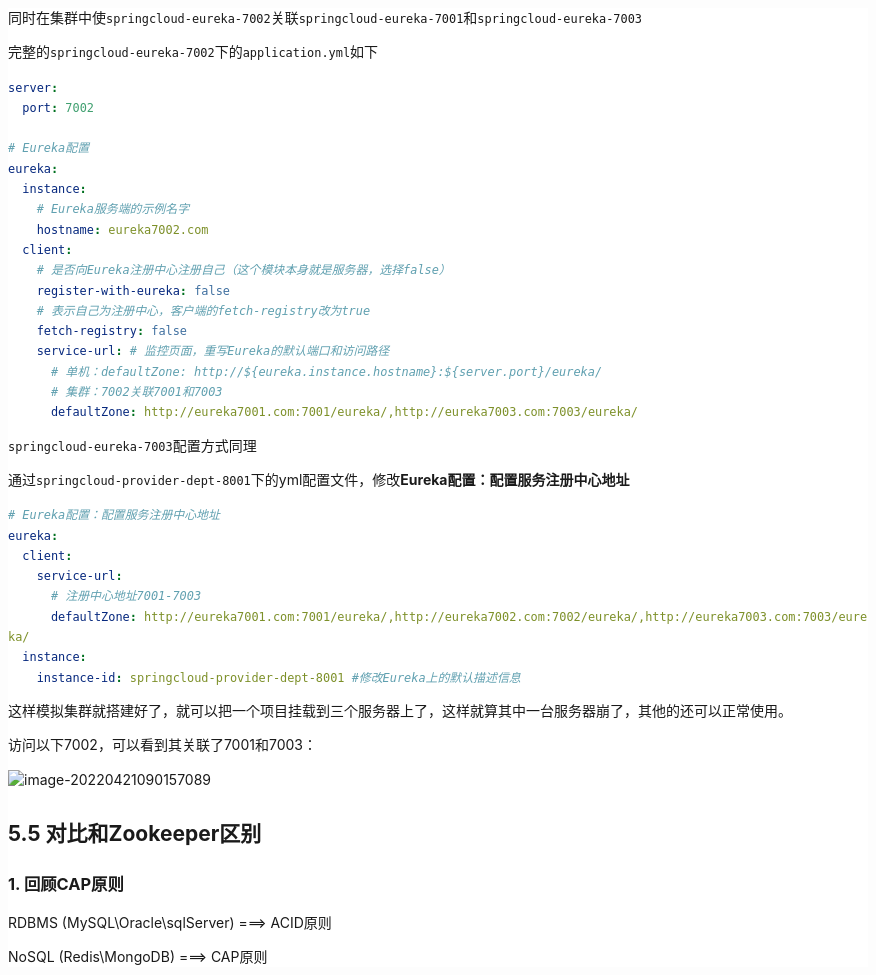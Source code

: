 同时在集群中使`springcloud-eureka-7002`关联`springcloud-eureka-7001`和`springcloud-eureka-7003`

完整的`springcloud-eureka-7002`下的`application.yml`如下

```yml
server:
  port: 7002

# Eureka配置
eureka:
  instance:
    # Eureka服务端的示例名字
    hostname: eureka7002.com
  client:
    # 是否向Eureka注册中心注册自己（这个模块本身就是服务器，选择false）
    register-with-eureka: false
    # 表示自己为注册中心，客户端的fetch-registry改为true
    fetch-registry: false
    service-url: # 监控页面，重写Eureka的默认端口和访问路径
      # 单机：defaultZone: http://${eureka.instance.hostname}:${server.port}/eureka/
      # 集群：7002关联7001和7003
      defaultZone: http://eureka7001.com:7001/eureka/,http://eureka7003.com:7003/eureka/
```

`springcloud-eureka-7003`配置方式同理



通过`springcloud-provider-dept-8001`下的yml配置文件，修改**Eureka配置：配置服务注册中心地址**

```yml
# Eureka配置：配置服务注册中心地址
eureka:
  client:
    service-url:
      # 注册中心地址7001-7003
      defaultZone: http://eureka7001.com:7001/eureka/,http://eureka7002.com:7002/eureka/,http://eureka7003.com:7003/eureka/
  instance:
    instance-id: springcloud-provider-dept-8001 #修改Eureka上的默认描述信息
```

这样模拟集群就搭建好了，就可以把一个项目挂载到三个服务器上了，这样就算其中一台服务器崩了，其他的还可以正常使用。

访问以下7002，可以看到其关联了7001和7003：

![image-20220421090157089](C:\Users\AruNi、\AppData\Roaming\Typora\typora-user-images\image-20220421090157089.png)

## 5.5 对比和Zookeeper区别

### **1. 回顾CAP原则**

RDBMS (MySQL\Oracle\sqlServer) ===> ACID原则

NoSQL (Redis\MongoDB) ===> CAP原则
